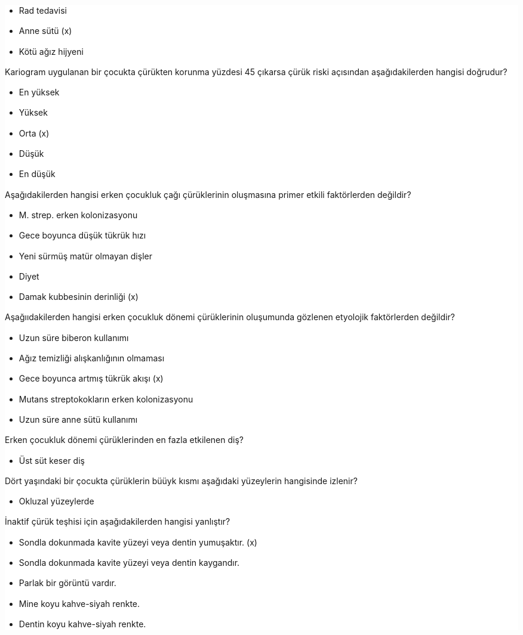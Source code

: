- Rad tedavisi

- Anne sütü (x)

- Kötü ağız hijyeni

Kariogram uygulanan bir çocukta çürükten korunma yüzdesi 45 çıkarsa çürük riski açısından aşağıdakilerden hangisi doğrudur?

- En yüksek

- Yüksek

- Orta (x)

- Düşük

- En düşük

Aşağıdakilerden hangisi erken çocukluk çağı çürüklerinin oluşmasına primer etkili faktörlerden değildir?

- M. strep. erken kolonizasyonu

- Gece boyunca düşük tükrük hızı

- Yeni sürmüş matür olmayan dişler

- Diyet

- Damak kubbesinin derinliği (x)

Aşağııdakilerden hangisi erken çocukluk dönemi çürüklerinin oluşumunda gözlenen etyolojik faktörlerden değildir?

- Uzun süre biberon kullanımı

- Ağız temizliği alışkanlığının olmaması

- Gece boyunca artmış tükrük akışı (x)

- Mutans streptokokların erken kolonizasyonu

- Uzun süre anne sütü kullanımı

Erken çocukluk dönemi çürüklerinden en fazla etkilenen diş?

- Üst süt keser diş

Dört yaşındaki bir çocukta çürüklerin büüyk kısmı aşağıdaki yüzeylerin hangisinde izlenir?

- Okluzal yüzeylerde

İnaktif çürük teşhisi için aşağıdakilerden hangisi yanlıştır?

- Sondla dokunmada kavite yüzeyi veya dentin yumuşaktır. (x)

- Sondla dokunmada kavite yüzeyi veya dentin kaygandır.

- Parlak bir görüntü vardır.

- Mine koyu kahve-siyah renkte.

- Dentin koyu kahve-siyah renkte.

